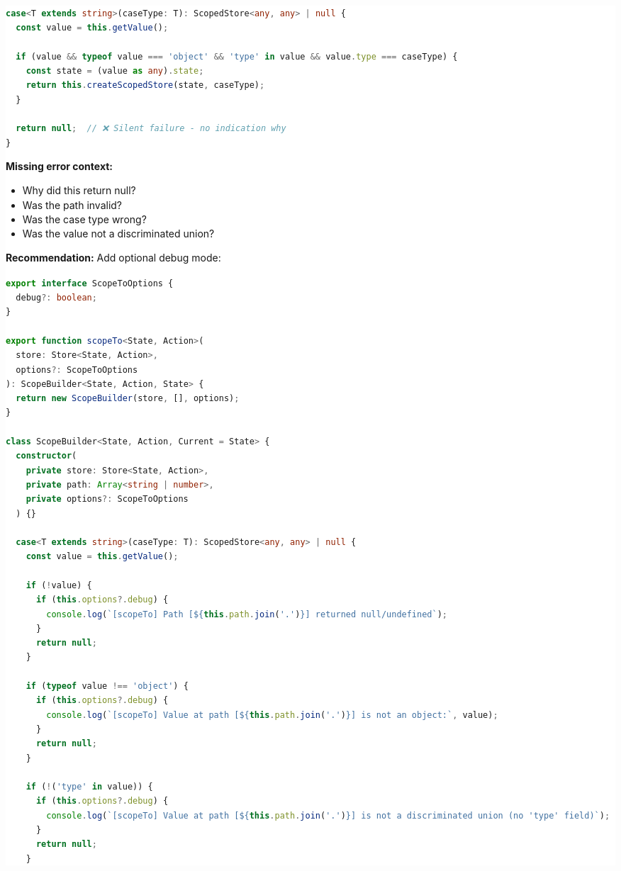 ```typescript
case<T extends string>(caseType: T): ScopedStore<any, any> | null {
  const value = this.getValue();

  if (value && typeof value === 'object' && 'type' in value && value.type === caseType) {
    const state = (value as any).state;
    return this.createScopedStore(state, caseType);
  }

  return null;  // ❌ Silent failure - no indication why
}
```

**Missing error context:**
- Why did this return null?
- Was the path invalid?
- Was the case type wrong?
- Was the value not a discriminated union?

**Recommendation:** Add optional debug mode:

```typescript
export interface ScopeToOptions {
  debug?: boolean;
}

export function scopeTo<State, Action>(
  store: Store<State, Action>,
  options?: ScopeToOptions
): ScopeBuilder<State, Action, State> {
  return new ScopeBuilder(store, [], options);
}

class ScopeBuilder<State, Action, Current = State> {
  constructor(
    private store: Store<State, Action>,
    private path: Array<string | number>,
    private options?: ScopeToOptions
  ) {}

  case<T extends string>(caseType: T): ScopedStore<any, any> | null {
    const value = this.getValue();

    if (!value) {
      if (this.options?.debug) {
        console.log(`[scopeTo] Path [${this.path.join('.')}] returned null/undefined`);
      }
      return null;
    }

    if (typeof value !== 'object') {
      if (this.options?.debug) {
        console.log(`[scopeTo] Value at path [${this.path.join('.')}] is not an object:`, value);
      }
      return null;
    }

    if (!('type' in value)) {
      if (this.options?.debug) {
        console.log(`[scopeTo] Value at path [${this.path.join('.')}] is not a discriminated union (no 'type' field)`);
      }
      return null;
    }

```
